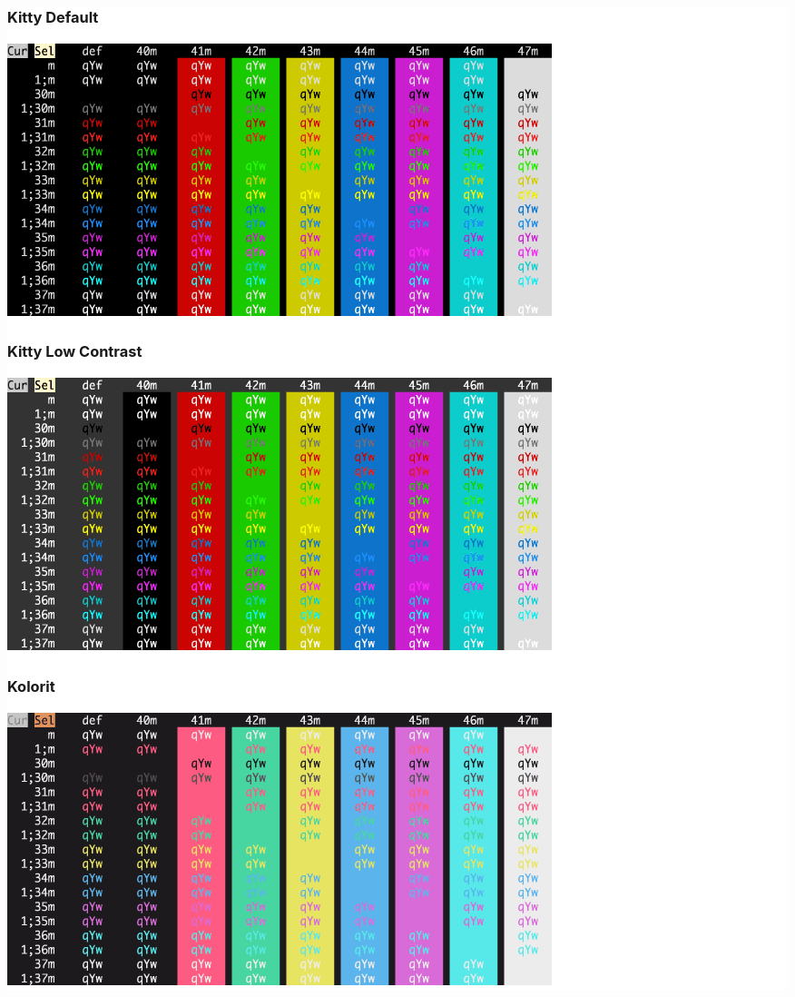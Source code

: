 ### Kitty Default

![Screenshot](/screenshots/kitty-default.png)

### Kitty Low Contrast

![Screenshot](/screenshots/kitty-low-contrast.png)

### Kolorit

![Screenshot](/screenshots/kolorit.png)
